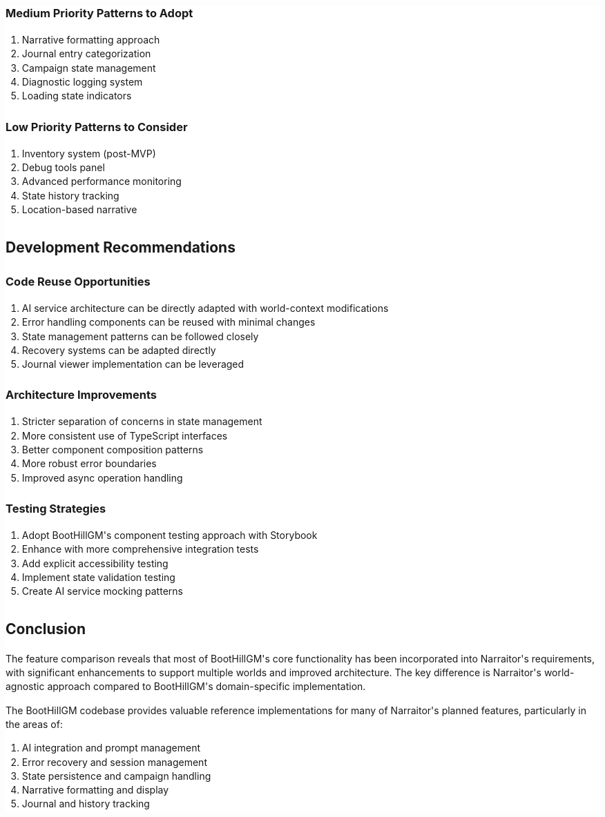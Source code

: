 ### Medium Priority Patterns to Adopt
1. Narrative formatting approach
2. Journal entry categorization
3. Campaign state management
4. Diagnostic logging system
5. Loading state indicators

### Low Priority Patterns to Consider
1. Inventory system (post-MVP)
2. Debug tools panel
3. Advanced performance monitoring
4. State history tracking
5. Location-based narrative

## Development Recommendations

### Code Reuse Opportunities
1. AI service architecture can be directly adapted with world-context modifications
2. Error handling components can be reused with minimal changes
3. State management patterns can be followed closely
4. Recovery systems can be adapted directly
5. Journal viewer implementation can be leveraged

### Architecture Improvements
1. Stricter separation of concerns in state management
2. More consistent use of TypeScript interfaces
3. Better component composition patterns
4. More robust error boundaries
5. Improved async operation handling

### Testing Strategies
1. Adopt BootHillGM's component testing approach with Storybook
2. Enhance with more comprehensive integration tests
3. Add explicit accessibility testing
4. Implement state validation testing
5. Create AI service mocking patterns

## Conclusion

The feature comparison reveals that most of BootHillGM's core functionality has been incorporated into Narraitor's requirements, with significant enhancements to support multiple worlds and improved architecture. The key difference is Narraitor's world-agnostic approach compared to BootHillGM's domain-specific implementation.

The BootHillGM codebase provides valuable reference implementations for many of Narraitor's planned features, particularly in the areas of:

1. AI integration and prompt management
2. Error recovery and session management
3. State persistence and campaign handling
4. Narrative formatting and display
5. Journal and history tracking

